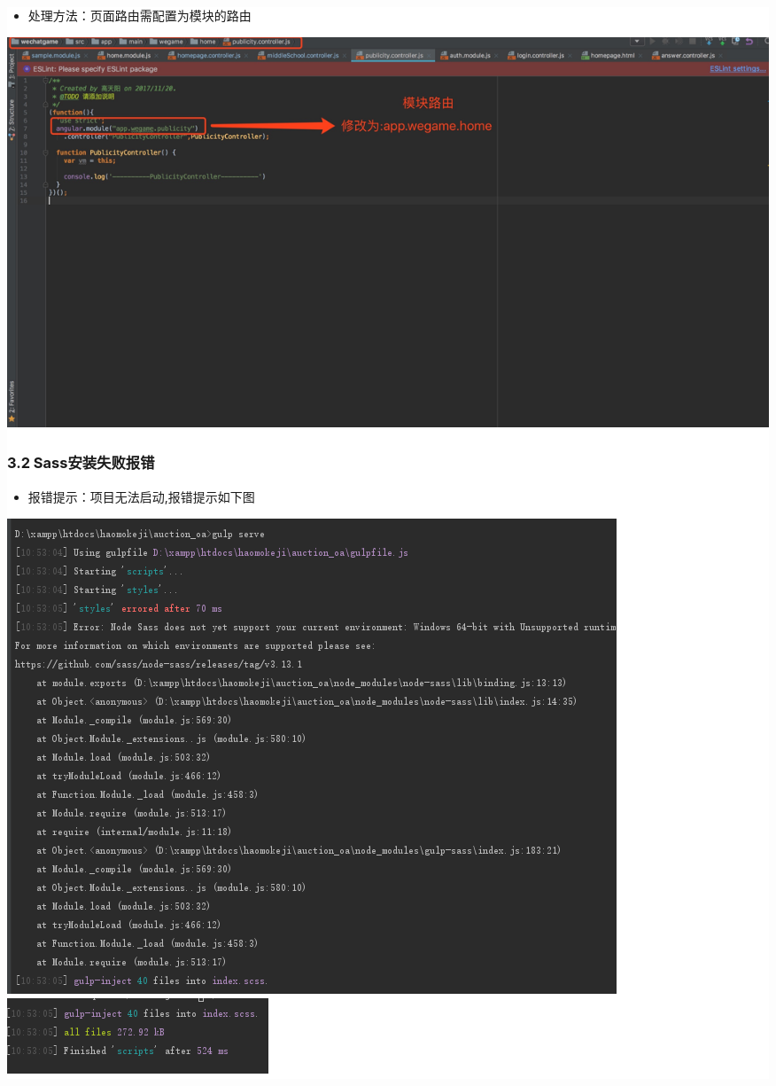 * 处理方法：页面路由需配置为模块的路由

![](/assets/Fuse/Fuse13.jpeg)

### 3.2 Sass安装失败报错

* 报错提示：项目无法启动,报错提示如下图

![](/assets/Fuse/nodeSassP1.png)
![](/assets/Fuse/nodeSassP2.png)
